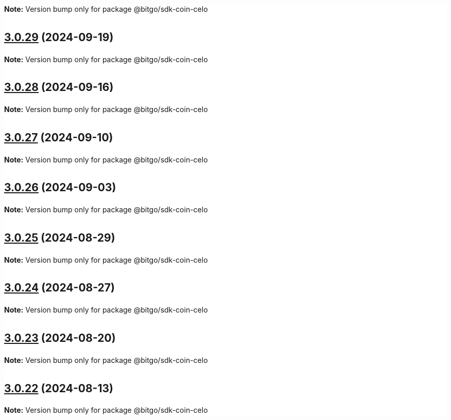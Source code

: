 **Note:** Version bump only for package @bitgo/sdk-coin-celo

## [3.0.29](https://github.com/BitGo/BitGoJS/compare/@bitgo/sdk-coin-celo@3.0.28...@bitgo/sdk-coin-celo@3.0.29) (2024-09-19)

**Note:** Version bump only for package @bitgo/sdk-coin-celo

## [3.0.28](https://github.com/BitGo/BitGoJS/compare/@bitgo/sdk-coin-celo@3.0.27...@bitgo/sdk-coin-celo@3.0.28) (2024-09-16)

**Note:** Version bump only for package @bitgo/sdk-coin-celo

## [3.0.27](https://github.com/BitGo/BitGoJS/compare/@bitgo/sdk-coin-celo@3.0.26...@bitgo/sdk-coin-celo@3.0.27) (2024-09-10)

**Note:** Version bump only for package @bitgo/sdk-coin-celo

## [3.0.26](https://github.com/BitGo/BitGoJS/compare/@bitgo/sdk-coin-celo@3.0.25...@bitgo/sdk-coin-celo@3.0.26) (2024-09-03)

**Note:** Version bump only for package @bitgo/sdk-coin-celo

## [3.0.25](https://github.com/BitGo/BitGoJS/compare/@bitgo/sdk-coin-celo@3.0.24...@bitgo/sdk-coin-celo@3.0.25) (2024-08-29)

**Note:** Version bump only for package @bitgo/sdk-coin-celo

## [3.0.24](https://github.com/BitGo/BitGoJS/compare/@bitgo/sdk-coin-celo@3.0.23...@bitgo/sdk-coin-celo@3.0.24) (2024-08-27)

**Note:** Version bump only for package @bitgo/sdk-coin-celo

## [3.0.23](https://github.com/BitGo/BitGoJS/compare/@bitgo/sdk-coin-celo@3.0.21...@bitgo/sdk-coin-celo@3.0.23) (2024-08-20)

**Note:** Version bump only for package @bitgo/sdk-coin-celo

## [3.0.22](https://github.com/BitGo/BitGoJS/compare/@bitgo/sdk-coin-celo@3.0.21...@bitgo/sdk-coin-celo@3.0.22) (2024-08-13)

**Note:** Version bump only for package @bitgo/sdk-coin-celo
